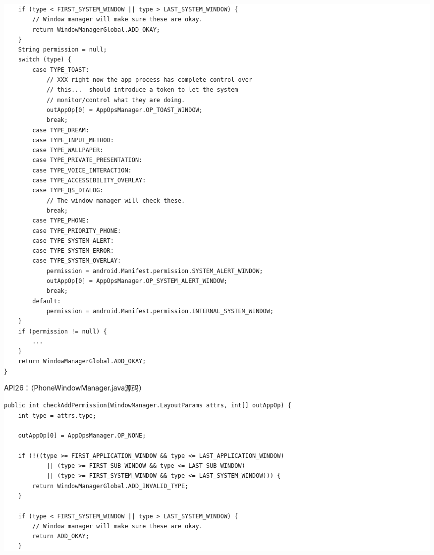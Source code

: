         if (type < FIRST_SYSTEM_WINDOW || type > LAST_SYSTEM_WINDOW) {
            // Window manager will make sure these are okay.
            return WindowManagerGlobal.ADD_OKAY;
        }
        String permission = null;
        switch (type) {
            case TYPE_TOAST:
                // XXX right now the app process has complete control over
                // this...  should introduce a token to let the system
                // monitor/control what they are doing.
                outAppOp[0] = AppOpsManager.OP_TOAST_WINDOW;
                break;
            case TYPE_DREAM:
            case TYPE_INPUT_METHOD:
            case TYPE_WALLPAPER:
            case TYPE_PRIVATE_PRESENTATION:
            case TYPE_VOICE_INTERACTION:
            case TYPE_ACCESSIBILITY_OVERLAY:
            case TYPE_QS_DIALOG:
                // The window manager will check these.
                break;
            case TYPE_PHONE:
            case TYPE_PRIORITY_PHONE:
            case TYPE_SYSTEM_ALERT:
            case TYPE_SYSTEM_ERROR:
            case TYPE_SYSTEM_OVERLAY:
                permission = android.Manifest.permission.SYSTEM_ALERT_WINDOW;
                outAppOp[0] = AppOpsManager.OP_SYSTEM_ALERT_WINDOW;
                break;
            default:
                permission = android.Manifest.permission.INTERNAL_SYSTEM_WINDOW;
        }
        if (permission != null) {
            ...
        }
        return WindowManagerGlobal.ADD_OKAY;
    }

API26：（PhoneWindowManager.java源码）

    public int checkAddPermission(WindowManager.LayoutParams attrs, int[] outAppOp) {
        int type = attrs.type;

        outAppOp[0] = AppOpsManager.OP_NONE;

        if (!((type >= FIRST_APPLICATION_WINDOW && type <= LAST_APPLICATION_WINDOW)
                || (type >= FIRST_SUB_WINDOW && type <= LAST_SUB_WINDOW)
                || (type >= FIRST_SYSTEM_WINDOW && type <= LAST_SYSTEM_WINDOW))) {
            return WindowManagerGlobal.ADD_INVALID_TYPE;
        }

        if (type < FIRST_SYSTEM_WINDOW || type > LAST_SYSTEM_WINDOW) {
            // Window manager will make sure these are okay.
            return ADD_OKAY;
        }
